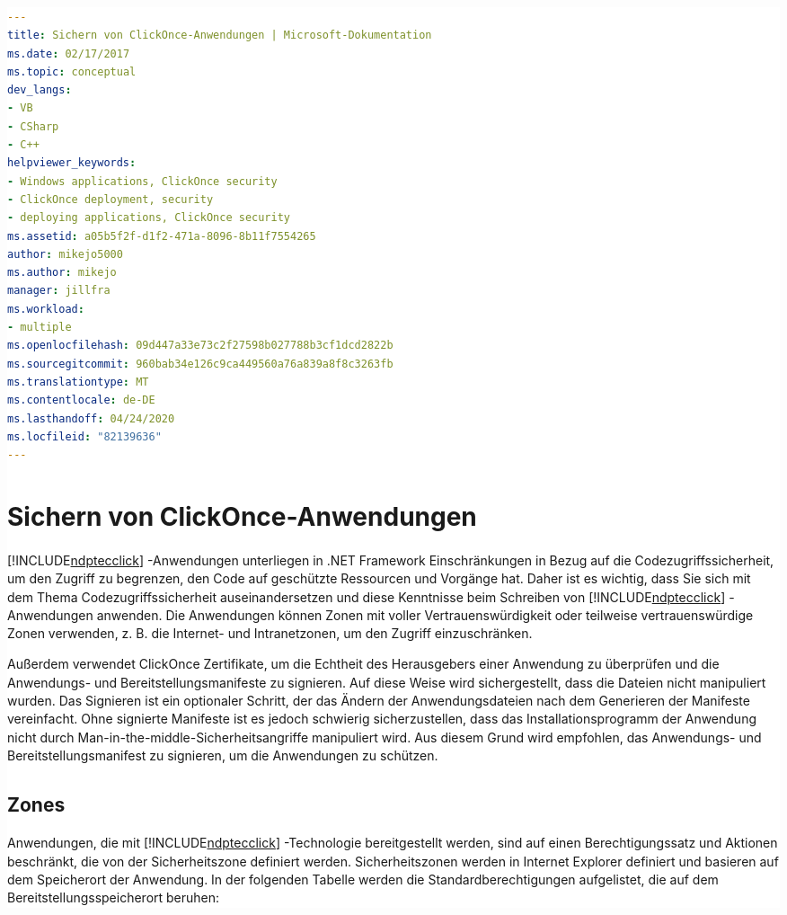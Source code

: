 ```yaml
---
title: Sichern von ClickOnce-Anwendungen | Microsoft-Dokumentation
ms.date: 02/17/2017
ms.topic: conceptual
dev_langs:
- VB
- CSharp
- C++
helpviewer_keywords:
- Windows applications, ClickOnce security
- ClickOnce deployment, security
- deploying applications, ClickOnce security
ms.assetid: a05b5f2f-d1f2-471a-8096-8b11f7554265
author: mikejo5000
ms.author: mikejo
manager: jillfra
ms.workload:
- multiple
ms.openlocfilehash: 09d447a33e73c2f27598b027788b3cf1dcd2822b
ms.sourcegitcommit: 960bab34e126c9ca449560a76a839a8f8c3263fb
ms.translationtype: MT
ms.contentlocale: de-DE
ms.lasthandoff: 04/24/2020
ms.locfileid: "82139636"
---
```

# <a name="secure-clickonce-applications"></a>Sichern von ClickOnce-Anwendungen
[!INCLUDE[ndptecclick](../deployment/includes/ndptecclick_md.md)] -Anwendungen unterliegen in .NET Framework Einschränkungen in Bezug auf die Codezugriffssicherheit, um den Zugriff zu begrenzen, den Code auf geschützte Ressourcen und Vorgänge hat. Daher ist es wichtig, dass Sie sich mit dem Thema Codezugriffssicherheit auseinandersetzen und diese Kenntnisse beim Schreiben von [!INCLUDE[ndptecclick](../deployment/includes/ndptecclick_md.md)] -Anwendungen anwenden. Die Anwendungen können Zonen mit voller Vertrauenswürdigkeit oder teilweise vertrauenswürdige Zonen verwenden, z. B. die Internet- und Intranetzonen, um den Zugriff einzuschränken.

 Außerdem verwendet ClickOnce Zertifikate, um die Echtheit des Herausgebers einer Anwendung zu überprüfen und die Anwendungs- und Bereitstellungsmanifeste zu signieren. Auf diese Weise wird sichergestellt, dass die Dateien nicht manipuliert wurden. Das Signieren ist ein optionaler Schritt, der das Ändern der Anwendungsdateien nach dem Generieren der Manifeste vereinfacht. Ohne signierte Manifeste ist es jedoch schwierig sicherzustellen, dass das Installationsprogramm der Anwendung nicht durch Man-in-the-middle-Sicherheitsangriffe manipuliert wird. Aus diesem Grund wird empfohlen, das Anwendungs- und Bereitstellungsmanifest zu signieren, um die Anwendungen zu schützen.

## <a name="zones"></a>Zones
 Anwendungen, die mit [!INCLUDE[ndptecclick](../deployment/includes/ndptecclick_md.md)] -Technologie bereitgestellt werden, sind auf einen Berechtigungssatz und Aktionen beschränkt, die von der Sicherheitszone definiert werden. Sicherheitszonen werden in Internet Explorer definiert und basieren auf dem Speicherort der Anwendung. In der folgenden Tabelle werden die Standardberechtigungen aufgelistet, die auf dem Bereitstellungsspeicherort beruhen:
